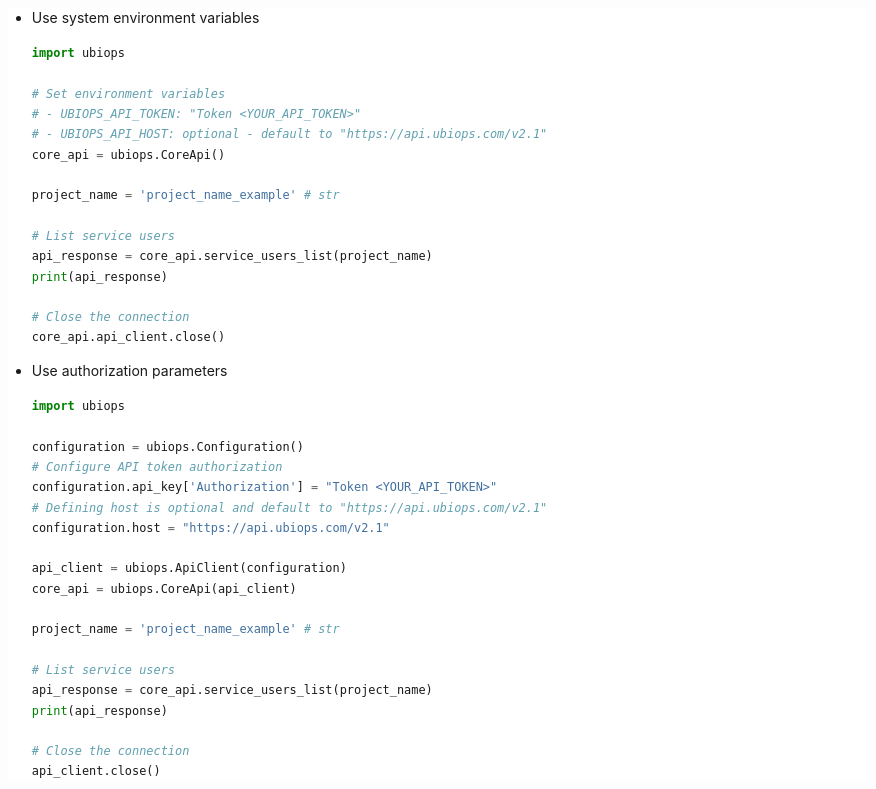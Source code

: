 - Use system environment variables
    ```python
    import ubiops

    # Set environment variables
    # - UBIOPS_API_TOKEN: "Token <YOUR_API_TOKEN>"
    # - UBIOPS_API_HOST: optional - default to "https://api.ubiops.com/v2.1"
    core_api = ubiops.CoreApi()

    project_name = 'project_name_example' # str

    # List service users
    api_response = core_api.service_users_list(project_name)
    print(api_response)

    # Close the connection
    core_api.api_client.close()
    ```

- Use authorization parameters
    ```python
    import ubiops

    configuration = ubiops.Configuration()
    # Configure API token authorization
    configuration.api_key['Authorization'] = "Token <YOUR_API_TOKEN>"
    # Defining host is optional and default to "https://api.ubiops.com/v2.1"
    configuration.host = "https://api.ubiops.com/v2.1"

    api_client = ubiops.ApiClient(configuration)
    core_api = ubiops.CoreApi(api_client)

    project_name = 'project_name_example' # str

    # List service users
    api_response = core_api.service_users_list(project_name)
    print(api_response)

    # Close the connection
    api_client.close()
    ```
